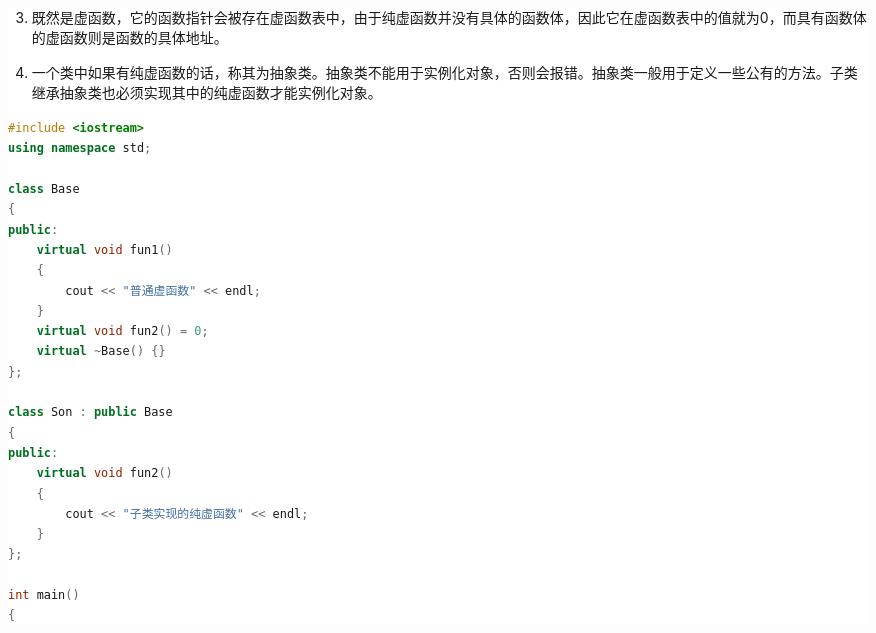 3. 既然是虚函数，它的函数指针会被存在虚函数表中，由于纯虚函数并没有具体的函数体，因此它在虚函数表中的值就为0，而具有函数体的虚函数则是函数的具体地址。

4. 一个类中如果有纯虚函数的话，称其为抽象类。抽象类不能用于实例化对象，否则会报错。抽象类一般用于定义一些公有的方法。子类继承抽象类也必须实现其中的纯虚函数才能实例化对象。

```c++
#include <iostream>
using namespace std;

class Base
{
public:
	virtual void fun1()
	{
		cout << "普通虚函数" << endl;
	}
	virtual void fun2() = 0;
	virtual ~Base() {}
};

class Son : public Base
{
public:
	virtual void fun2() 
	{
		cout << "子类实现的纯虚函数" << endl;
	}
};

int main()
{
